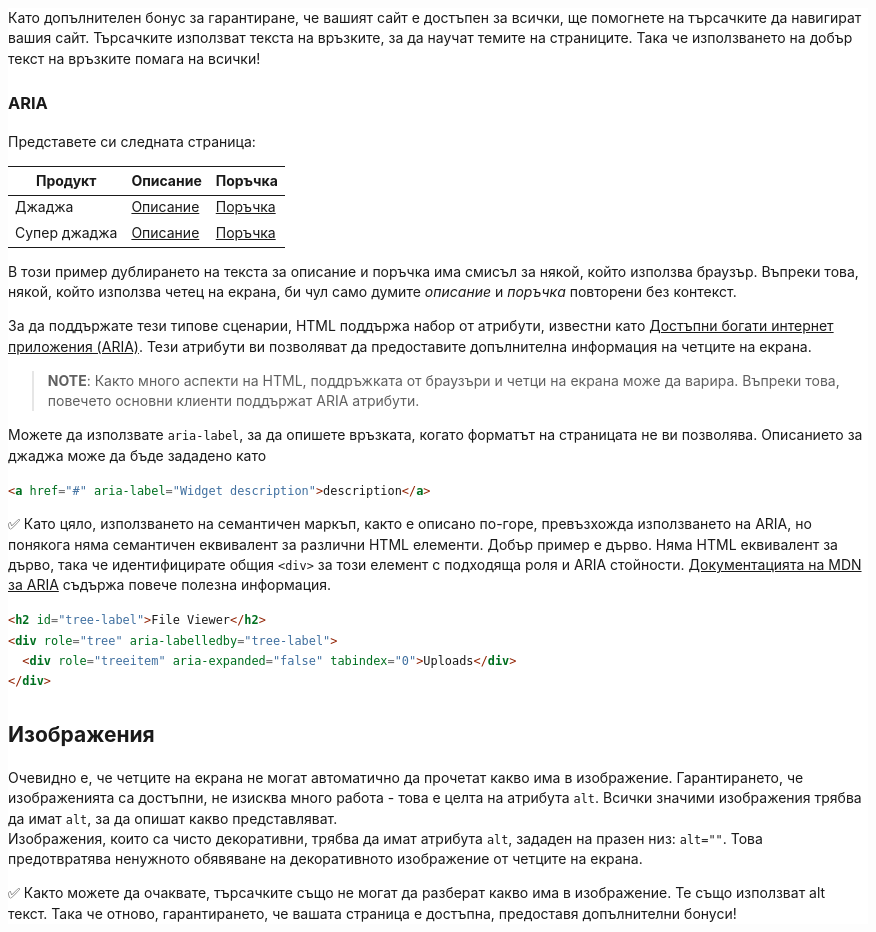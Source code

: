 Като допълнителен бонус за гарантиране, че вашият сайт е достъпен за всички, ще помогнете на търсачките да навигират вашия сайт. Търсачките използват текста на връзките, за да научат темите на страниците. Така че използването на добър текст на връзките помага на всички!

### ARIA

Представете си следната страница:

| Продукт      | Описание           | Поръчка      |
| ------------ | ------------------ | ------------ |
| Джаджа       | [Описание](../../../../1-getting-started-lessons/3-accessibility/')    | [Поръчка](../../../../1-getting-started-lessons/3-accessibility/') |
| Супер джаджа | [Описание](../../../../1-getting-started-lessons/3-accessibility/')    | [Поръчка](../../../../1-getting-started-lessons/3-accessibility/') |

В този пример дублирането на текста за описание и поръчка има смисъл за някой, който използва браузър. Въпреки това, някой, който използва четец на екрана, би чул само думите *описание* и *поръчка* повторени без контекст.

За да поддържате тези типове сценарии, HTML поддържа набор от атрибути, известни като [Достъпни богати интернет приложения (ARIA)](https://developer.mozilla.org/docs/Web/Accessibility/ARIA). Тези атрибути ви позволяват да предоставите допълнителна информация на четците на екрана.

> **NOTE**: Както много аспекти на HTML, поддръжката от браузъри и четци на екрана може да варира. Въпреки това, повечето основни клиенти поддържат ARIA атрибути.

Можете да използвате `aria-label`, за да опишете връзката, когато форматът на страницата не ви позволява. Описанието за джаджа може да бъде зададено като

``` html
<a href="#" aria-label="Widget description">description</a>
```

✅ Като цяло, използването на семантичен маркъп, както е описано по-горе, превъзхожда използването на ARIA, но понякога няма семантичен еквивалент за различни HTML елементи. Добър пример е дърво. Няма HTML еквивалент за дърво, така че идентифицирате общия `<div>` за този елемент с подходяща роля и ARIA стойности. [Документацията на MDN за ARIA](https://developer.mozilla.org/docs/Web/Accessibility/ARIA) съдържа повече полезна информация.

```html
<h2 id="tree-label">File Viewer</h2>
<div role="tree" aria-labelledby="tree-label">
  <div role="treeitem" aria-expanded="false" tabindex="0">Uploads</div>
</div>
```

## Изображения

Очевидно е, че четците на екрана не могат автоматично да прочетат какво има в изображение. Гарантирането, че изображенията са достъпни, не изисква много работа - това е целта на атрибута `alt`. Всички значими изображения трябва да имат `alt`, за да опишат какво представляват.  
Изображения, които са чисто декоративни, трябва да имат атрибута `alt`, зададен на празен низ: `alt=""`. Това предотвратява ненужното обявяване на декоративното изображение от четците на екрана.

✅ Както можете да очаквате, търсачките също не могат да разберат какво има в изображение. Те също използват alt текст. Така че отново, гарантирането, че вашата страница е достъпна, предоставя допълнителни бонуси!
